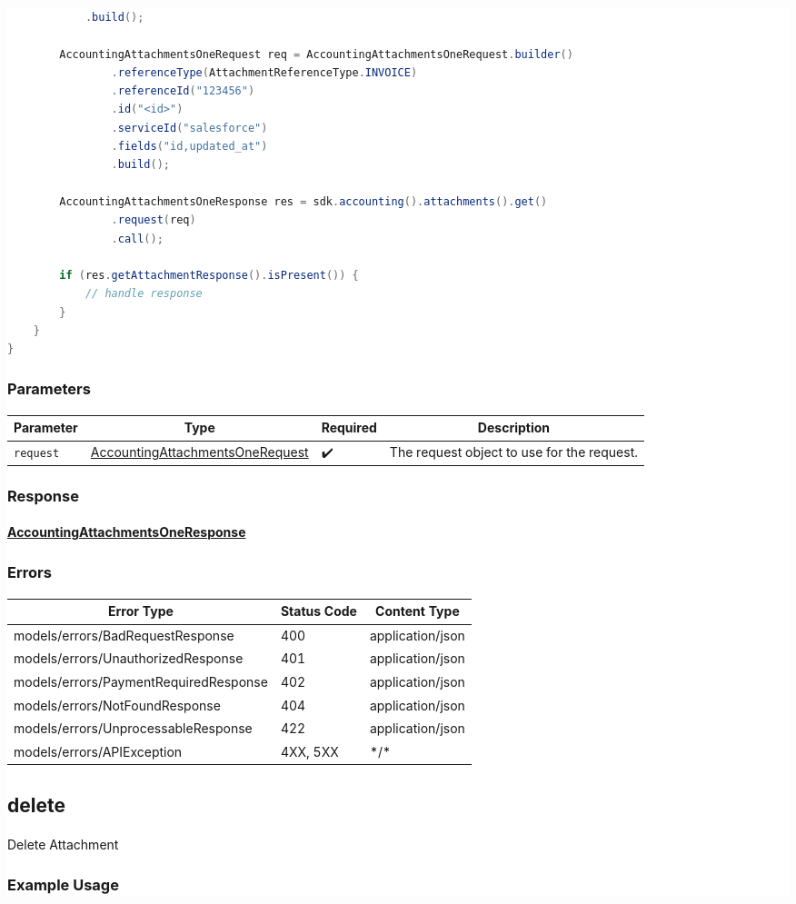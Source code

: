 ```java
            .build();

        AccountingAttachmentsOneRequest req = AccountingAttachmentsOneRequest.builder()
                .referenceType(AttachmentReferenceType.INVOICE)
                .referenceId("123456")
                .id("<id>")
                .serviceId("salesforce")
                .fields("id,updated_at")
                .build();

        AccountingAttachmentsOneResponse res = sdk.accounting().attachments().get()
                .request(req)
                .call();

        if (res.getAttachmentResponse().isPresent()) {
            // handle response
        }
    }
}
```

### Parameters

| Parameter                                                                                     | Type                                                                                          | Required                                                                                      | Description                                                                                   |
| --------------------------------------------------------------------------------------------- | --------------------------------------------------------------------------------------------- | --------------------------------------------------------------------------------------------- | --------------------------------------------------------------------------------------------- |
| `request`                                                                                     | [AccountingAttachmentsOneRequest](../../models/operations/AccountingAttachmentsOneRequest.md) | :heavy_check_mark:                                                                            | The request object to use for the request.                                                    |

### Response

**[AccountingAttachmentsOneResponse](../../models/operations/AccountingAttachmentsOneResponse.md)**

### Errors

| Error Type                            | Status Code                           | Content Type                          |
| ------------------------------------- | ------------------------------------- | ------------------------------------- |
| models/errors/BadRequestResponse      | 400                                   | application/json                      |
| models/errors/UnauthorizedResponse    | 401                                   | application/json                      |
| models/errors/PaymentRequiredResponse | 402                                   | application/json                      |
| models/errors/NotFoundResponse        | 404                                   | application/json                      |
| models/errors/UnprocessableResponse   | 422                                   | application/json                      |
| models/errors/APIException            | 4XX, 5XX                              | \*/\*                                 |

## delete

Delete Attachment

### Example Usage
